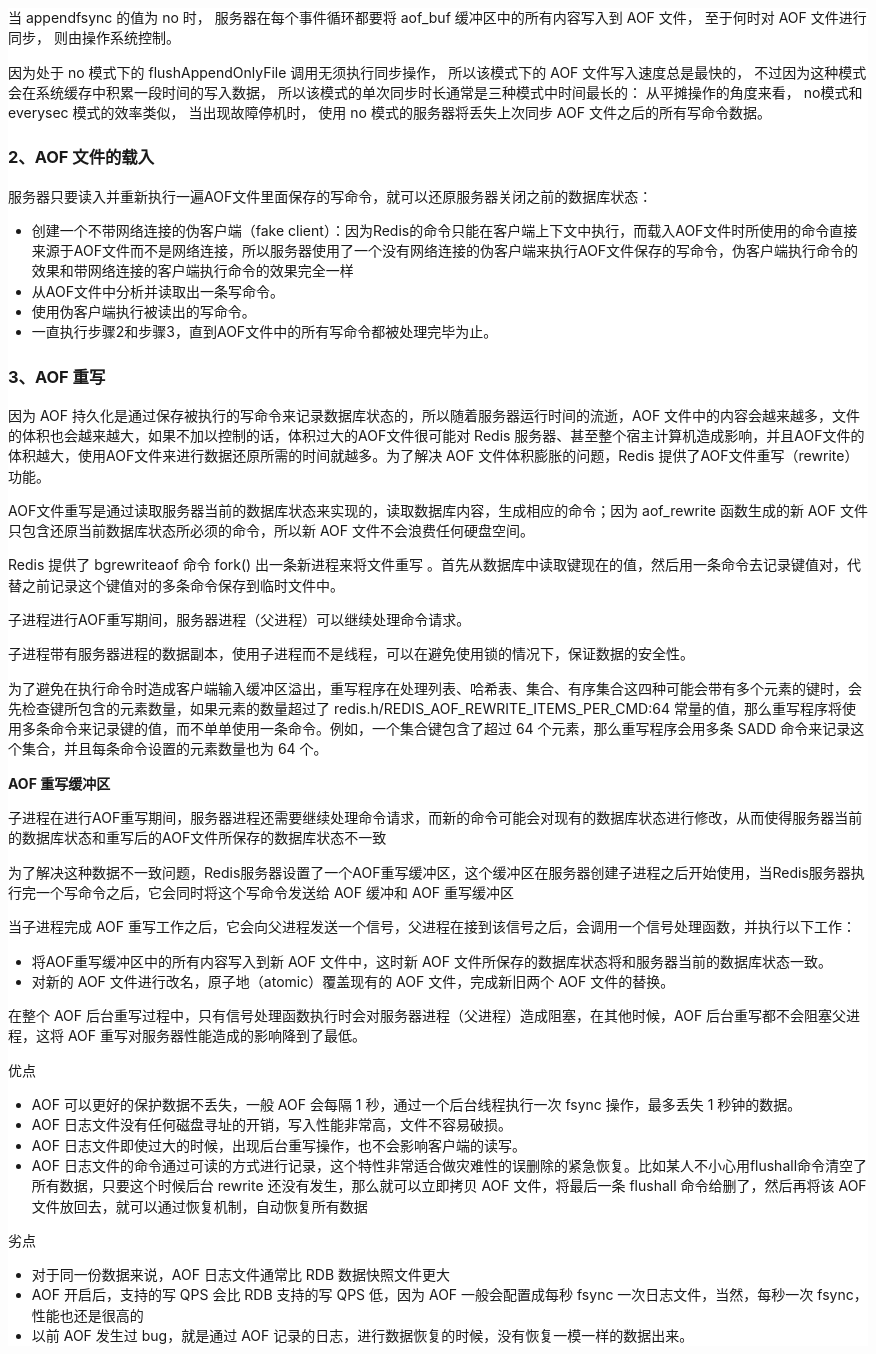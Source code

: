当 appendfsync 的值为 no 时， 服务器在每个事件循环都要将 aof_buf 缓冲区中的所有内容写入到 AOF 文件， 至于何时对 AOF 文件进行同步， 则由操作系统控制。

因为处于 no 模式下的 flushAppendOnlyFile 调用无须执行同步操作， 所以该模式下的 AOF 文件写入速度总是最快的， 不过因为这种模式会在系统缓存中积累一段时间的写入数据， 所以该模式的单次同步时长通常是三种模式中时间最长的： 从平摊操作的角度来看， no模式和 everysec 模式的效率类似， 当出现故障停机时， 使用 no 模式的服务器将丢失上次同步 AOF 文件之后的所有写命令数据。

### 2、AOF 文件的载入

服务器只要读入并重新执行一遍AOF文件里面保存的写命令，就可以还原服务器关闭之前的数据库状态：
- 创建一个不带网络连接的伪客户端（fake client）：因为Redis的命令只能在客户端上下文中执行，而载入AOF文件时所使用的命令直接来源于AOF文件而不是网络连接，所以服务器使用了一个没有网络连接的伪客户端来执行AOF文件保存的写命令，伪客户端执行命令的效果和带网络连接的客户端执行命令的效果完全一样
- 从AOF文件中分析并读取出一条写命令。
- 使用伪客户端执行被读出的写命令。
- 一直执行步骤2和步骤3，直到AOF文件中的所有写命令都被处理完毕为止。

### 3、AOF 重写

因为 AOF 持久化是通过保存被执行的写命令来记录数据库状态的，所以随着服务器运行时间的流逝，AOF 文件中的内容会越来越多，文件的体积也会越来越大，如果不加以控制的话，体积过大的AOF文件很可能对 Redis 服务器、甚至整个宿主计算机造成影响，并且AOF文件的体积越大，使用AOF文件来进行数据还原所需的时间就越多。为了解决 AOF 文件体积膨胀的问题，Redis 提供了AOF文件重写（rewrite）功能。

AOF文件重写是通过读取服务器当前的数据库状态来实现的，读取数据库内容，生成相应的命令；因为 aof_rewrite 函数生成的新 AOF 文件只包含还原当前数据库状态所必须的命令，所以新 AOF 文件不会浪费任何硬盘空间。

Redis 提供了 bgrewriteaof 命令 fork() 出一条新进程来将文件重写 。首先从数据库中读取键现在的值，然后用一条命令去记录键值对，代替之前记录这个键值对的多条命令保存到临时文件中。

子进程进行AOF重写期间，服务器进程（父进程）可以继续处理命令请求。

子进程带有服务器进程的数据副本，使用子进程而不是线程，可以在避免使用锁的情况下，保证数据的安全性。

为了避免在执行命令时造成客户端输入缓冲区溢出，重写程序在处理列表、哈希表、集合、有序集合这四种可能会带有多个元素的键时，会先检查键所包含的元素数量，如果元素的数量超过了 redis.h/REDIS_AOF_REWRITE_ITEMS_PER_CMD:64  常量的值，那么重写程序将使用多条命令来记录键的值，而不单单使用一条命令。例如，一个集合键包含了超过  64 个元素，那么重写程序会用多条 SADD 命令来记录这个集合，并且每条命令设置的元素数量也为 64 个。

**AOF 重写缓冲区**

子进程在进行AOF重写期间，服务器进程还需要继续处理命令请求，而新的命令可能会对现有的数据库状态进行修改，从而使得服务器当前的数据库状态和重写后的AOF文件所保存的数据库状态不一致

为了解决这种数据不一致问题，Redis服务器设置了一个AOF重写缓冲区，这个缓冲区在服务器创建子进程之后开始使用，当Redis服务器执行完一个写命令之后，它会同时将这个写命令发送给 AOF 缓冲和 AOF 重写缓冲区

当子进程完成 AOF 重写工作之后，它会向父进程发送一个信号，父进程在接到该信号之后，会调用一个信号处理函数，并执行以下工作：
- 将AOF重写缓冲区中的所有内容写入到新 AOF 文件中，这时新 AOF 文件所保存的数据库状态将和服务器当前的数据库状态一致。
- 对新的 AOF 文件进行改名，原子地（atomic）覆盖现有的 AOF 文件，完成新旧两个 AOF 文件的替换。

在整个 AOF 后台重写过程中，只有信号处理函数执行时会对服务器进程（父进程）造成阻塞，在其他时候，AOF 后台重写都不会阻塞父进程，这将 AOF 重写对服务器性能造成的影响降到了最低。

优点<br>
- AOF 可以更好的保护数据不丢失，一般 AOF 会每隔 1 秒，通过一个后台线程执行一次 fsync 操作，最多丢失 1 秒钟的数据。
- AOF 日志文件没有任何磁盘寻址的开销，写入性能非常高，文件不容易破损。
- AOF 日志文件即使过大的时候，出现后台重写操作，也不会影响客户端的读写。
- AOF 日志文件的命令通过可读的方式进行记录，这个特性非常适合做灾难性的误删除的紧急恢复。比如某人不小心用flushall命令清空了所有数据，只要这个时候后台 rewrite 还没有发生，那么就可以立即拷贝 AOF 文件，将最后一条 flushall 命令给删了，然后再将该 AOF 文件放回去，就可以通过恢复机制，自动恢复所有数据 

劣点<br>
- 对于同一份数据来说，AOF 日志文件通常比 RDB 数据快照文件更大
- AOF 开启后，支持的写 QPS 会比 RDB 支持的写 QPS 低，因为 AOF 一般会配置成每秒 fsync 一次日志文件，当然，每秒一次 fsync，性能也还是很高的
- 以前 AOF 发生过 bug，就是通过 AOF 记录的日志，进行数据恢复的时候，没有恢复一模一样的数据出来。
